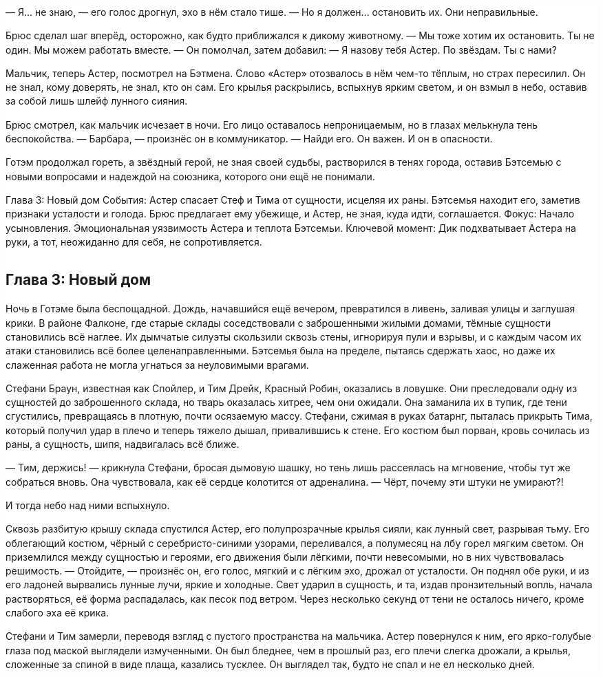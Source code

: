— Я... не знаю, — его голос дрогнул, эхо в нём стало тише. — Но я должен... остановить их. Они неправильные.

Брюс сделал шаг вперёд, осторожно, как будто приближался к дикому животному. — Мы тоже хотим их остановить. Ты не один. Мы можем работать вместе. — Он помолчал, затем добавил: — Я назову тебя Астер. По звёздам. Ты с нами?

Мальчик, теперь Астер, посмотрел на Бэтмена. Слово «Астер» отозвалось в нём чем-то тёплым, но страх пересилил. Он не знал, кому доверять, не знал, кто он сам. Его крылья раскрылись, вспыхнув ярким светом, и он взмыл в небо, оставив за собой лишь шлейф лунного сияния.

Брюс смотрел, как мальчик исчезает в ночи. Его лицо оставалось непроницаемым, но в глазах мелькнула тень беспокойства. — Барбара, — произнёс он в коммуникатор. — Найди его. Он важен. И он в опасности.

Готэм продолжал гореть, а звёздный герой, не зная своей судьбы, растворился в тенях города, оставив Бэтсемью с новыми вопросами и надеждой на союзника, которого они ещё не понимали.

Глава 3: Новый дом События: Астер спасает Стеф и Тима от сущности, исцеляя их раны. Бэтсемья находит его, заметив признаки усталости и голода. Брюс предлагает ему убежище, и Астер, не зная, куда идти, соглашается. Фокус: Начало усыновления. Эмоциональная уязвимость Астера и теплота Бэтсемьи. Ключевой момент: Дик подхватывает Астера на руки, а тот, неожиданно для себя, не сопротивляется.

## Глава 3: Новый дом

Ночь в Готэме была беспощадной. Дождь, начавшийся ещё вечером, превратился в ливень, заливая улицы и заглушая крики. В районе Фалконе, где старые склады соседствовали с заброшенными жилыми домами, тёмные сущности становились всё наглее. Их дымчатые силуэты скользили сквозь стены, игнорируя пули и взрывы, и с каждым часом их атаки становились всё более целенаправленными. Бэтсемья была на пределе, пытаясь сдержать хаос, но даже их слаженная работа не могла угнаться за неуловимыми врагами.

Стефани Браун, известная как Спойлер, и Тим Дрейк, Красный Робин, оказались в ловушке. Они преследовали одну из сущностей до заброшенного склада, но тварь оказалась хитрее, чем они ожидали. Она заманила их в тупик, где тени сгустились, превращаясь в плотную, почти осязаемую массу. Стефани, сжимая в руках батарнг, пыталась прикрыть Тима, который получил удар в плечо и теперь тяжело дышал, привалившись к стене. Его костюм был порван, кровь сочилась из раны, а сущность, шипя, надвигалась всё ближе.

— Тим, держись! — крикнула Стефани, бросая дымовую шашку, но тень лишь рассеялась на мгновение, чтобы тут же собраться вновь. Она чувствовала, как её сердце колотится от адреналина. — Чёрт, почему эти штуки не умирают?!

И тогда небо над ними вспыхнуло.

Сквозь разбитую крышу склада спустился Астер, его полупрозрачные крылья сияли, как лунный свет, разрывая тьму. Его облегающий костюм, чёрный с серебристо-синими узорами, переливался, а полумесяц на лбу горел мягким светом. Он приземлился между сущностью и героями, его движения были лёгкими, почти невесомыми, но в них чувствовалась решимость. — Отойдите, — произнёс он, его голос, мягкий и с лёгким эхо, дрожал от усталости. Он поднял обе руки, и из его ладоней вырвались лунные лучи, яркие и холодные. Свет ударил в сущность, и та, издав пронзительный вопль, начала растворяться, её форма распадалась, как песок под ветром. Через несколько секунд от тени не осталось ничего, кроме слабого эха её крика.

Стефани и Тим замерли, переводя взгляд с пустого пространства на мальчика. Астер повернулся к ним, его ярко-голубые глаза под маской выглядели измученными. Он был бледнее, чем в прошлый раз, его плечи слегка дрожали, а крылья, сложенные за спиной в виде плаща, казались тусклее. Он выглядел так, будто не спал и не ел несколько дней.
